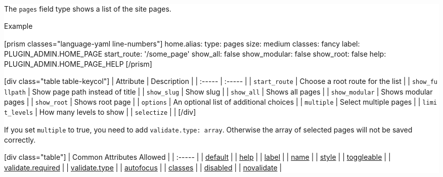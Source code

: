 The `pages` field type shows a list of the site pages.

Example

[prism classes="language-yaml line-numbers"]
home.alias:
    type: pages
    size: medium
    classes: fancy
    label: PLUGIN_ADMIN.HOME_PAGE
    start_route: '/some_page'
    show_all: false
    show_modular: false
    show_root: false
    help: PLUGIN_ADMIN.HOME_PAGE_HELP
[/prism]

[div class="table table-keycol"]
| Attribute       | Description                            |
| :-----          | :-----                                 |
| `start_route`   | Choose a root route for the list       |
| `show_fullpath` | Show page path instead of title        |
| `show_slug`     | Show slug                              |
| `show_all`      | Shows all pages                        |
| `show_modular`  | Shows modular pages                    |
| `show_root`     | Shows root page                        |
| `options`       | An optional list of additional choices |
| `multiple`      | Select multiple pages                  |
| `limit_levels`  | How many levels to show                |
| `selectize`     |                                        |
[/div]

If you set `multiple` to true, you need to add `validate.type: array`. Otherwise the array of selected pages will not be saved correctly.

[div class="table"]
| Common Attributes Allowed                      |
| :-----                                         |
| [default](#common-fields-attributes)           |
| [help](#common-fields-attributes)              |
| [label](#common-fields-attributes)             |
| [name](#common-fields-attributes)              |
| [style](#common-fields-attributes)             |
| [toggleable](#common-fields-attributes)        |
| [validate.required](#common-fields-attributes) |
| [validate.type](#common-fields-attributes)     |
| [autofocus](#common-fields-attributes)         |
| [classes](#common-fields-attributes)           |
| [disabled](#common-fields-attributes)          |
| [novalidate](#common-fields-attributes)        |